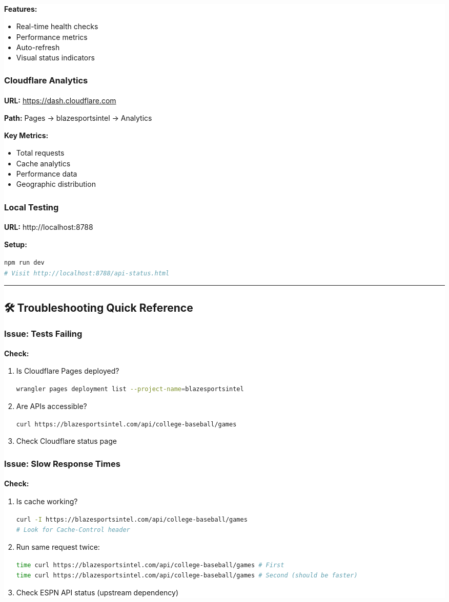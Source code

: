 **Features:**
- Real-time health checks
- Performance metrics
- Auto-refresh
- Visual status indicators

### Cloudflare Analytics
**URL:** https://dash.cloudflare.com

**Path:** Pages → blazesportsintel → Analytics

**Key Metrics:**
- Total requests
- Cache analytics
- Performance data
- Geographic distribution

### Local Testing
**URL:** http://localhost:8788

**Setup:**
```bash
npm run dev
# Visit http://localhost:8788/api-status.html
```

---

## 🛠️ Troubleshooting Quick Reference

### Issue: Tests Failing

**Check:**
1. Is Cloudflare Pages deployed?
   ```bash
   wrangler pages deployment list --project-name=blazesportsintel
   ```
2. Are APIs accessible?
   ```bash
   curl https://blazesportsintel.com/api/college-baseball/games
   ```
3. Check Cloudflare status page

### Issue: Slow Response Times

**Check:**
1. Is cache working?
   ```bash
   curl -I https://blazesportsintel.com/api/college-baseball/games
   # Look for Cache-Control header
   ```
2. Run same request twice:
   ```bash
   time curl https://blazesportsintel.com/api/college-baseball/games # First
   time curl https://blazesportsintel.com/api/college-baseball/games # Second (should be faster)
   ```
3. Check ESPN API status (upstream dependency)
